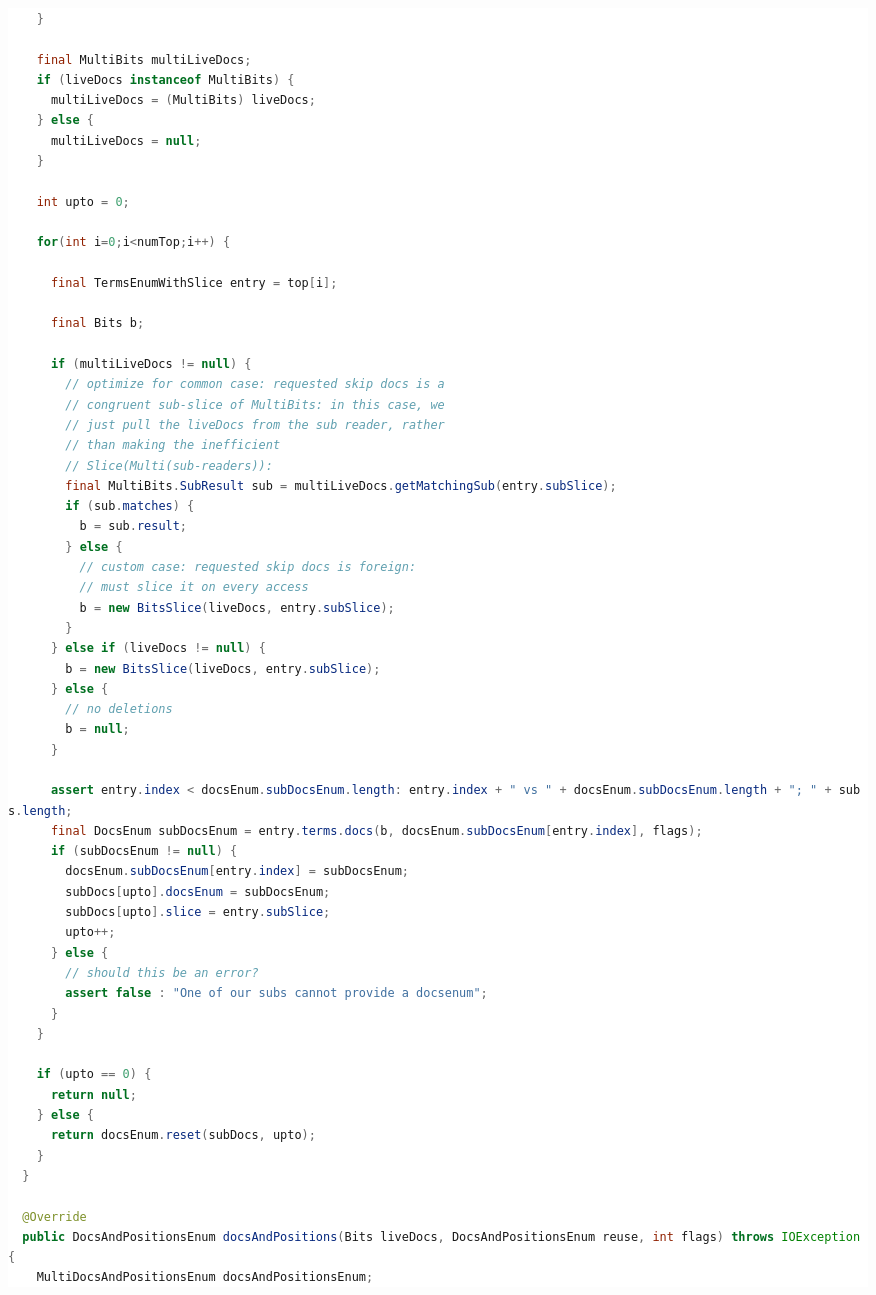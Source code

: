 ```java
    }
    
    final MultiBits multiLiveDocs;
    if (liveDocs instanceof MultiBits) {
      multiLiveDocs = (MultiBits) liveDocs;
    } else {
      multiLiveDocs = null;
    }

    int upto = 0;

    for(int i=0;i<numTop;i++) {

      final TermsEnumWithSlice entry = top[i];

      final Bits b;

      if (multiLiveDocs != null) {
        // optimize for common case: requested skip docs is a
        // congruent sub-slice of MultiBits: in this case, we
        // just pull the liveDocs from the sub reader, rather
        // than making the inefficient
        // Slice(Multi(sub-readers)):
        final MultiBits.SubResult sub = multiLiveDocs.getMatchingSub(entry.subSlice);
        if (sub.matches) {
          b = sub.result;
        } else {
          // custom case: requested skip docs is foreign:
          // must slice it on every access
          b = new BitsSlice(liveDocs, entry.subSlice);
        }
      } else if (liveDocs != null) {
        b = new BitsSlice(liveDocs, entry.subSlice);
      } else {
        // no deletions
        b = null;
      }

      assert entry.index < docsEnum.subDocsEnum.length: entry.index + " vs " + docsEnum.subDocsEnum.length + "; " + subs.length;
      final DocsEnum subDocsEnum = entry.terms.docs(b, docsEnum.subDocsEnum[entry.index], flags);
      if (subDocsEnum != null) {
        docsEnum.subDocsEnum[entry.index] = subDocsEnum;
        subDocs[upto].docsEnum = subDocsEnum;
        subDocs[upto].slice = entry.subSlice;
        upto++;
      } else {
        // should this be an error?
        assert false : "One of our subs cannot provide a docsenum";
      }
    }

    if (upto == 0) {
      return null;
    } else {
      return docsEnum.reset(subDocs, upto);
    }
  }

  @Override
  public DocsAndPositionsEnum docsAndPositions(Bits liveDocs, DocsAndPositionsEnum reuse, int flags) throws IOException {
    MultiDocsAndPositionsEnum docsAndPositionsEnum;
```